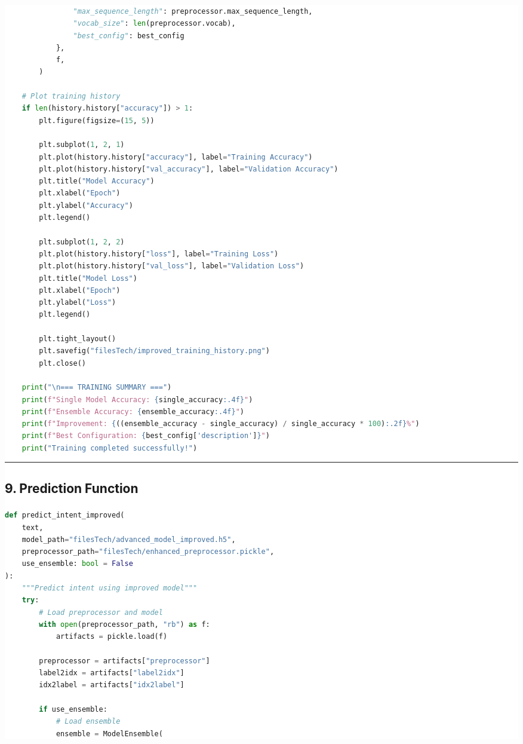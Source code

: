 ```python
                "max_sequence_length": preprocessor.max_sequence_length,
                "vocab_size": len(preprocessor.vocab),
                "best_config": best_config
            },
            f,
        )

    # Plot training history
    if len(history.history["accuracy"]) > 1:
        plt.figure(figsize=(15, 5))

        plt.subplot(1, 2, 1)
        plt.plot(history.history["accuracy"], label="Training Accuracy")
        plt.plot(history.history["val_accuracy"], label="Validation Accuracy")
        plt.title("Model Accuracy")
        plt.xlabel("Epoch")
        plt.ylabel("Accuracy")
        plt.legend()

        plt.subplot(1, 2, 2)
        plt.plot(history.history["loss"], label="Training Loss")
        plt.plot(history.history["val_loss"], label="Validation Loss")
        plt.title("Model Loss")
        plt.xlabel("Epoch")
        plt.ylabel("Loss")
        plt.legend()

        plt.tight_layout()
        plt.savefig("filesTech/improved_training_history.png")
        plt.close()

    print("\n=== TRAINING SUMMARY ===")
    print(f"Single Model Accuracy: {single_accuracy:.4f}")
    print(f"Ensemble Accuracy: {ensemble_accuracy:.4f}")
    print(f"Improvement: {((ensemble_accuracy - single_accuracy) / single_accuracy * 100):.2f}%")
    print(f"Best Configuration: {best_config['description']}")
    print("Training completed successfully!")
```

---

## **9. Prediction Function**

```python
def predict_intent_improved(
    text,
    model_path="filesTech/advanced_model_improved.h5",
    preprocessor_path="filesTech/enhanced_preprocessor.pickle",
    use_ensemble: bool = False
):
    """Predict intent using improved model"""
    try:
        # Load preprocessor and model
        with open(preprocessor_path, "rb") as f:
            artifacts = pickle.load(f)

        preprocessor = artifacts["preprocessor"]
        label2idx = artifacts["label2idx"]
        idx2label = artifacts["idx2label"]

        if use_ensemble:
            # Load ensemble
            ensemble = ModelEnsemble(
```
